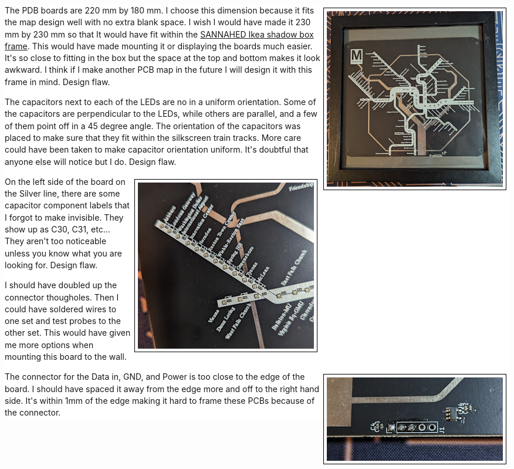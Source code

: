 <img src='\public\uploads\2024\washington-metro-pcb-in-ikea-frame.png' alt='washington metro pcb in-ikea-frame' title='washington metro pcb in-ikea-frame' style='float: right; border: 1px solid black; margin: 5px; padding: 5px;'>The PDB boards are 220 mm by 180 mm. I choose this dimension because it fits the map design well with no extra blank space. I wish I would have made it 230 mm by 230 mm so that It would have fit within the [SANNAHED Ikea shadow box frame](https://www.ikea.com/ca/en/p/sannahed-frame-black-60459118/). This would have made mounting it or displaying the boards much easier. It's so close to fitting in the box but the space at the top and bottom makes it look awkward. I think if I make another PCB map in the future I will design it with this frame in mind. Design flaw.

The capacitors next to each of the LEDs are no in a uniform orientation. Some of the capacitors are perpendicular to the LEDs, while others are parallel, and a few of them point off in a 45 degree angle. The orientation of the capacitors was placed to make sure that they fit within the silkscreen train tracks. More care could have been taken to make capacitor orientation uniform. It's doubtful that anyone else will notice but I do. Design flaw.

<img src='\public\uploads\2024\washington-metro-pcb-cap-labels.png' alt='washington metro pcb cap-labels' title='washington metro pcb cap-labels' style='float: right; border: 1px solid black; margin: 5px; padding: 5px;'>On the left side of the board on the Silver line, there are some capacitor component labels that I forgot to make invisible. They show up as C30, C31, etc… They aren't too noticeable unless you know what you are looking for. Design flaw.

I should have doubled up the connector thougholes. Then I could have soldered wires to one set and test probes to the other set. This would have given me more options when mounting this board to the wall.

<img src='\public\uploads\2024\washington-metro-pcb-connector.png' alt='washington metro pcb connector' title='washington metro pcb connector' style='float: right; border: 1px solid black; margin: 5px; padding: 5px;'>The connector for the Data in, GND, and Power is too close to the edge of the board. I should have spaced it away from the edge more and off to the right hand side. It's within 1mm of the edge making it hard to frame these PCBs because of the connector.

